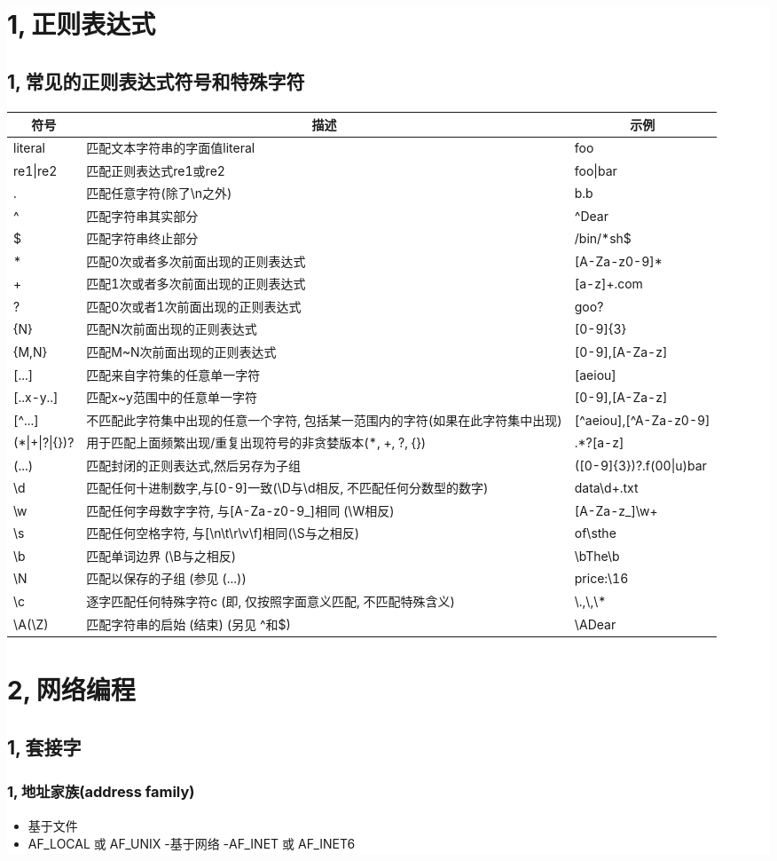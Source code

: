 # 1, 正则表达式
## 1, 常见的正则表达式符号和特殊字符
| 符号                         | 描述                                       | 示例                          |
| -------------------------- | ---------------------------------------- | --------------------------- |
| literal                    | 匹配文本字符串的字面值literal                       | foo                         |
| re1&#124;re2               | 匹配正则表达式re1或re2                           | foo&#124;bar                |
| .                          | 匹配任意字符(除了\n之外)                           | b.b                         |
| ^                          | 匹配字符串其实部分                                | ^Dear                       |
| $	|	匹配字符串终止部分	|	/bin/*sh$  |                                          |                             |
| *                          | 匹配0次或者多次前面出现的正则表达式                       | [A-Za-z0-9]*                |
| +                          | 匹配1次或者多次前面出现的正则表达式                       | [a-z]+\.com                 |
| ?                          | 匹配0次或者1次前面出现的正则表达式                       | goo?                        |
| {N}                        | 匹配N次前面出现的正则表达式                           | [0-9]{3}                    |
| {M,N}                      | 匹配M~N次前面出现的正则表达式                         | [0-9],[A-Za-z]              |
| [...]                      | 匹配来自字符集的任意单一字符                           | [aeiou]                     |
| [..x-y..]                  | 匹配x~y范围中的任意单一字符                          | [0-9],[A-Za-z]              |
| [^...]                     | 不匹配此字符集中出现的任意一个字符, 包括某一范围内的字符(如果在此字符集中出现) | [^aeiou],[^A-Za-z0-9]       |
| (*&#124;+&#124;?&#124;{})? | 用于匹配上面频繁出现/重复出现符号的非贪婪版本(*, +, ?, {})     | .*?[a-z]                    |
| (...)                      | 匹配封闭的正则表达式,然后另存为子组                       | ([0-9]{3})?.f(00&#124;u)bar |
| \d                         | 匹配任何十进制数字,与[0-9]一致(\D与\d相反, 不匹配任何分数型的数字) | data\d+.txt                 |
| \w                         | 匹配任何字母数字字符, 与[A-Za-z0-9_]相同 (\W相反)       | [A-Za-z_]\w+                |
| \s                         | 匹配任何空格字符, 与[\n\t\r\v\f]相同(\S与之相反)        | of\sthe                     |
| \b                         | 匹配单词边界 (\B与之相反)                          | \bThe\b                     |
| \N                         | 匹配以保存的子组 (参见 (...))                      | price:\16                   |
| \c                         | 逐字匹配任何特殊字符c (即, 仅按照字面意义匹配, 不匹配特殊含义)      | \\.,\\\,\\*                 |
| \A(\Z)                     | 匹配字符串的启始 (结束) (另见 ^和$)                   | \ADear                      |


# 2, 网络编程
## 1, 套接字
### 1, 地址家族(address family)
-  基于文件
  -	AF_LOCAL 或 AF_UNIX
    -基于网络
    -AF_INET 或 AF_INET6
